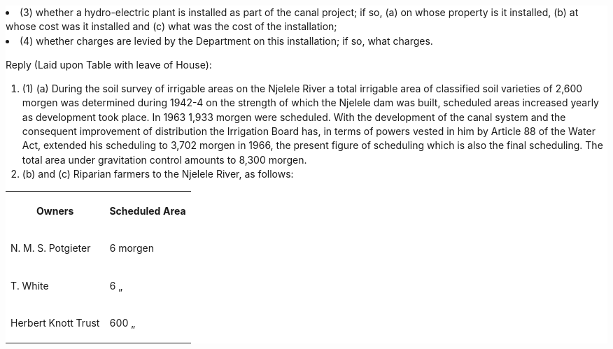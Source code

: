 <li><span class="col_643-644" refersTo="page_0343"/>(3) whether a hydro-electric plant is installed as part of the canal project; if so, (a) on whose property is it installed, (b) at whose cost was it installed and (c) what was the cost of the installation;</li>

<li>(4) whether charges are levied by the Department on this installation; if so, what charges.</li>

</ol>

</question>

<answer by="#minister_of_water_affairs">

<heading>Reply (Laid upon Table with leave of House):</heading>

<ol>

<li>(1) (a) During the soil survey of irrigable areas on the Njelele River a total irrigable area of classified soil varieties of 2,600 morgen was determined during 1942-4 on the strength of which the Njelele dam was built, scheduled areas increased yearly as development took place. In 1963 1,933 morgen were scheduled. With the development of the canal system and the consequent improvement of distribution the Irrigation Board has, in terms of powers vested in him by Article 88 of the Water Act, extended his scheduling to 3,702 morgen in 1966, the present figure of scheduling which is also the final scheduling. The total area under gravitation control amounts to 8,300 morgen.</li>

<li>(b) and (c) Riparian farmers to the Njelele River, as follows:</li>

</ol>

<table>

<tr>

<th><p>Owners</p></th>

<th><p>Scheduled Area</p></th>

</tr>

<tr>

<td><p>N. M. S. Potgieter</p></td>

<td><p>6 morgen</p></td>

</tr>

<tr>

<td><p>T. White</p></td>

<td><p>6 &#x201E;</p></td>

</tr>

<tr>

<td><p>Herbert Knott Trust</p></td>

<td><p>600 &#x201E;</p></td>

</tr>
